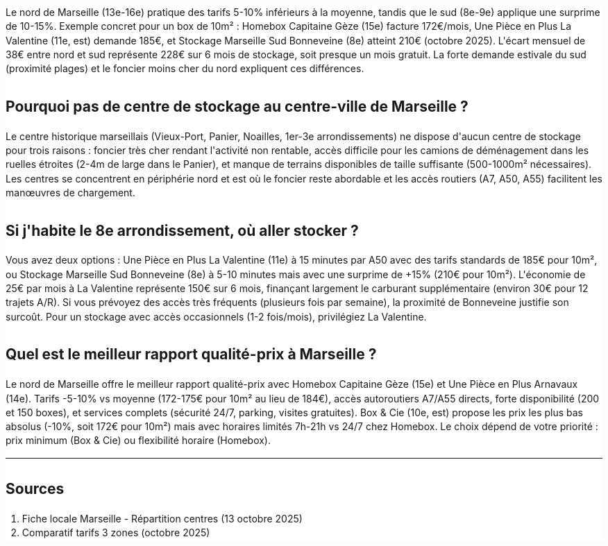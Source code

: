 Le nord de Marseille (13e-16e) pratique des tarifs 5-10% inférieurs à la moyenne, tandis que le sud (8e-9e) applique une surprime de 10-15%. Exemple concret pour un box de 10m² : Homebox Capitaine Gèze (15e) facture 172€/mois, Une Pièce en Plus La Valentine (11e, est) demande 185€, et Stockage Marseille Sud Bonneveine (8e) atteint 210€ (octobre 2025). L'écart mensuel de 38€ entre nord et sud représente 228€ sur 6 mois de stockage, soit presque un mois gratuit. La forte demande estivale du sud (proximité plages) et le foncier moins cher du nord expliquent ces différences.

## Pourquoi pas de centre de stockage au centre-ville de Marseille ?

Le centre historique marseillais (Vieux-Port, Panier, Noailles, 1er-3e arrondissements) ne dispose d'aucun centre de stockage pour trois raisons : foncier très cher rendant l'activité non rentable, accès difficile pour les camions de déménagement dans les ruelles étroites (2-4m de large dans le Panier), et manque de terrains disponibles de taille suffisante (500-1000m² nécessaires). Les centres se concentrent en périphérie nord et est où le foncier reste abordable et les accès routiers (A7, A50, A55) facilitent les manœuvres de chargement.

## Si j'habite le 8e arrondissement, où aller stocker ?

Vous avez deux options : Une Pièce en Plus La Valentine (11e) à 15 minutes par A50 avec des tarifs standards de 185€ pour 10m², ou Stockage Marseille Sud Bonneveine (8e) à 5-10 minutes mais avec une surprime de +15% (210€ pour 10m²). L'économie de 25€ par mois à La Valentine représente 150€ sur 6 mois, finançant largement le carburant supplémentaire (environ 30€ pour 12 trajets A/R). Si vous prévoyez des accès très fréquents (plusieurs fois par semaine), la proximité de Bonneveine justifie son surcoût. Pour un stockage avec accès occasionnels (1-2 fois/mois), privilégiez La Valentine.

## Quel est le meilleur rapport qualité-prix à Marseille ?

Le nord de Marseille offre le meilleur rapport qualité-prix avec Homebox Capitaine Gèze (15e) et Une Pièce en Plus Arnavaux (14e). Tarifs -5-10% vs moyenne (172-175€ pour 10m² au lieu de 184€), accès autoroutiers A7/A55 directs, forte disponibilité (200 et 150 boxes), et services complets (sécurité 24/7, parking, visites gratuites). Box & Cie (10e, est) propose les prix les plus bas absolus (-10%, soit 172€ pour 10m²) mais avec horaires limités 7h-21h vs 24/7 chez Homebox. Le choix dépend de votre priorité : prix minimum (Box & Cie) ou flexibilité horaire (Homebox).

---

## Sources

1. Fiche locale Marseille - Répartition centres (13 octobre 2025)
2. Comparatif tarifs 3 zones (octobre 2025)
